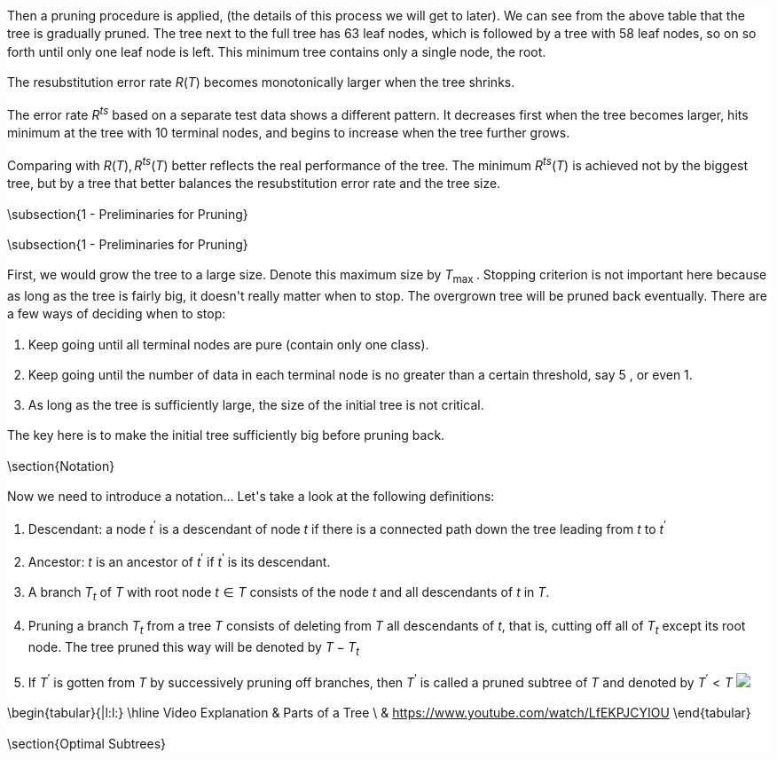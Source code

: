 Then a pruning procedure is applied, (the details of this process we will get to later). We can see from the above table that the tree is gradually pruned. The tree next to the full tree has 63 leaf nodes, which is followed by a tree with 58 leaf nodes, so on so forth until only one leaf node is left. This minimum tree contains only a single node, the root.

The resubstitution error rate $R(T)$ becomes monotonically larger when the tree shrinks.

The error rate $R^{t s}$ based on a separate test data shows a different pattern. It decreases first when the tree becomes larger, hits minimum at the tree with 10 terminal nodes, and begins to increase when the tree further grows.

Comparing with $R(T), R^{t s}(T)$ better reflects the real performance of the tree. The minimum $R^{t s}(T)$ is achieved not by the biggest tree, but by a tree that better balances the resubstitution error rate and the tree size.

\subsection{1 - Preliminaries for Pruning}

\subsection{1 - Preliminaries for Pruning}

First, we would grow the tree to a large size. Denote this maximum size by $T_{\text {max }}$. Stopping criterion is not important here because as long as the tree is fairly big, it doesn't really matter when to stop. The overgrown tree will be pruned back eventually. There are a few ways of deciding when to stop:

1. Keep going until all terminal nodes are pure (contain only one class).

2. Keep going until the number of data in each terminal node is no greater than a certain threshold, say 5 , or even 1.

3. As long as the tree is sufficiently large, the size of the initial tree is not critical.

The key here is to make the initial tree sufficiently big before pruning back.

\section{Notation}

Now we need to introduce a notation... Let's take a look at the following definitions:

1. Descendant: a node $t^{\prime}$ is a descendant of node $t$ if there is a connected path down the tree leading from $t$ to $t^{\prime}$

2. Ancestor: $t$ is an ancestor of $t^{\prime}$ if $t^{\prime}$ is its descendant.

3. A branch $T_{t}$ of $T$ with root node $t \in T$ consists of the node $t$ and all descendants of $t$ in $T$.

4. Pruning a branch $T_{t}$ from a tree $T$ consists of deleting from $T$ all descendants of $t$, that is, cutting off all of $T_{t}$ except its root node. The tree pruned this way will be denoted by $T-T_{t}$

5. If $T^{\prime}$ is gotten from $T$ by successively pruning off branches, then $T^{\prime}$ is called a pruned subtree of $T$ and denoted by $T^{\prime}<T$ 
![](https://cdn.mathpix.com/cropped/2023_03_23_a4ef54461120e80fe6f5g-21.jpg?height=382&width=914&top_left_y=111&top_left_x=113)

\begin{tabular}{|l:l:}
\hline Video Explanation & Parts of a Tree \\
& https://www.youtube.com/watch/LfEKPJCYIOU
\end{tabular}

\section{Optimal Subtrees}
